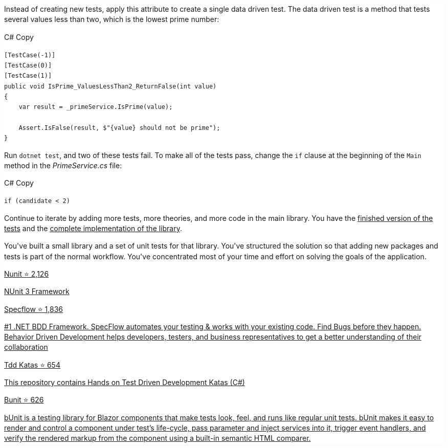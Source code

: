 Instead of creating new tests, apply this attribute to create a single data driven test. The data driven test is a method that tests several values less than two, which is the lowest prime number:

C# Copy

    [TestCase(-1)]
    [TestCase(0)]
    [TestCase(1)]
    public void IsPrime_ValuesLessThan2_ReturnFalse(int value)
    {
        var result = _primeService.IsPrime(value);
    
        Assert.IsFalse(result, $"{value} should not be prime");
    }
    

Run `dotnet test`, and two of these tests fail. To make all of the tests pass, change the `if` clause at the beginning of the `Main` method in the _PrimeService.cs_ file:

C# Copy

    if (candidate < 2)
    

Continue to iterate by adding more tests, more theories, and more code in the main library. You have the [finished version of the tests](https://github.com/dotnet/samples/blob/main/core/getting-started/unit-testing-using-nunit/PrimeService.Tests/PrimeService_IsPrimeShould.cs) and the [complete implementation of the library](https://github.com/dotnet/samples/blob/main/core/getting-started/unit-testing-using-nunit/PrimeService/PrimeService.cs).

You've built a small library and a set of unit tests for that library. You've structured the solution so that adding new packages and tests is part of the normal workflow. You've concentrated most of your time and effort on solving the goals of the application.



 
 
 

[Nunit ⭐ 2,126](https://awesomeopensource.com/project/nunit/nunit)

[NUnit 3 Framework](https://awesomeopensource.com/project/nunit/nunit)

[Specflow ⭐ 1,836](https://awesomeopensource.com/project/SpecFlowOSS/SpecFlow)

[#1 .NET BDD Framework. SpecFlow automates your testing & works with your existing code. Find Bugs before they happen. Behavior Driven Development helps developers, testers, and business representatives to get a better understanding of their collaboration](https://awesomeopensource.com/project/SpecFlowOSS/SpecFlow)

[Tdd Katas ⭐ 654](https://awesomeopensource.com/project/garora/TDD-Katas)

[This repository contains Hands on Test Driven Development Katas (C#)](https://awesomeopensource.com/project/garora/TDD-Katas)

[Bunit ⭐ 626](https://awesomeopensource.com/project/bUnit-dev/bUnit)

[bUnit is a testing library for Blazor components that make tests look, feel, and runs like regular unit tests. bUnit makes it easy to render and control a component under test’s life-cycle, pass parameter and inject services into it, trigger event handlers, and verify the rendered markup from the component using a built-in semantic HTML comparer.](https://awesomeopensource.com/project/bUnit-dev/bUnit)
